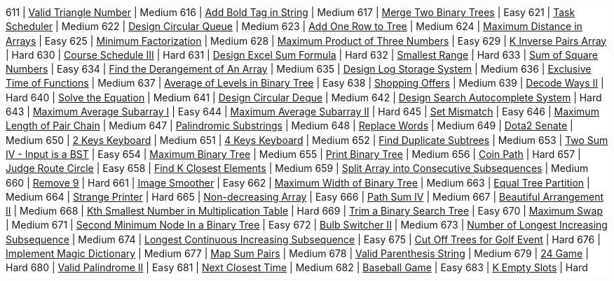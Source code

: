 611	|	[Valid Triangle Number]()	|	Medium
616	|	[Add Bold Tag in String]()	|	Medium
617	|	[Merge Two Binary Trees]()	|	Easy
621	|	[Task Scheduler]()	|	Medium
622	|	[Design Circular Queue]()	|	Medium
623	|	[Add One Row to Tree]()	|	Medium
624	|	[Maximum Distance in Arrays]()	|	Easy
625	|	[Minimum Factorization]()	|	Medium
628	|	[Maximum Product of Three Numbers]()	|	Easy
629	|	[K Inverse Pairs Array]()	|	Hard
630	|	[Course Schedule III]()	|	Hard
631	|	[Design Excel Sum Formula]()	|	Hard
632	|	[Smallest Range]()	|	Hard
633	|	[Sum of Square Numbers]()	|	Easy
634	|	[Find the Derangement of An Array]()	|	Medium
635	|	[Design Log Storage System]()	|	Medium
636	|	[Exclusive Time of Functions]()	|	Medium
637	|	[Average of Levels in Binary Tree]()	|	Easy
638	|	[Shopping Offers]()	|	Medium
639	|	[Decode Ways II]()	|	Hard
640	|	[Solve the Equation]()	|	Medium
641	|	[Design Circular Deque]()	|	Medium
642	|	[Design Search Autocomplete System]()	|	Hard
643	|	[Maximum Average Subarray I]()	|	Easy
644	|	[Maximum Average Subarray II]()	|	Hard
645	|	[Set Mismatch]()	|	Easy
646	|	[Maximum Length of Pair Chain]()	|	Medium
647	|	[Palindromic Substrings]()	|	Medium
648	|	[Replace Words]()	|	Medium
649	|	[Dota2 Senate]()	|	Medium
650	|	[2 Keys Keyboard]()	|	Medium
651	|	[4 Keys Keyboard]()	|	Medium
652	|	[Find Duplicate Subtrees]()	|	Medium
653	|	[Two Sum IV - Input is a BST]()	|	Easy
654	|	[Maximum Binary Tree]()	|	Medium
655	|	[Print Binary Tree]()	|	Medium
656	|	[Coin Path]()	|	Hard
657	|	[Judge Route Circle]()	|	Easy
658	|	[Find K Closest Elements]()	|	Medium
659	|	[Split Array into Consecutive Subsequences]()	|	Medium
660	|	[Remove 9]()	|	Hard
661	|	[Image Smoother]()	|	Easy
662	|	[Maximum Width of Binary Tree]()	|	Medium
663	|	[Equal Tree Partition]()	|	Medium
664	|	[Strange Printer]()	|	Hard
665	|	[Non-decreasing Array]()	|	Easy
666	|	[Path Sum IV]()	|	Medium
667	|	[Beautiful Arrangement II]()	|	Medium
668	|	[Kth Smallest Number in Multiplication Table]()	|	Hard
669	|	[Trim a Binary Search Tree]()	|	Easy
670	|	[Maximum Swap]()	|	Medium
671	|	[Second Minimum Node In a Binary Tree]()	|	Easy
672	|	[Bulb Switcher II]()	|	Medium
673	|	[Number of Longest Increasing Subsequence]()	|	Medium
674	|	[Longest Continuous Increasing Subsequence]()	|	Easy
675	|	[Cut Off Trees for Golf Event]()	|	Hard
676	|	[Implement Magic Dictionary]()	|	Medium
677	|	[Map Sum Pairs]()	|	Medium
678	|	[Valid Parenthesis String]()	|	Medium
679	|	[24 Game]()	|	Hard
680	|	[Valid Palindrome II]()	|	Easy
681	|	[Next Closest Time]()	|	Medium
682	|	[Baseball Game]()	|	Easy
683	|	[K Empty Slots]()	|	Hard